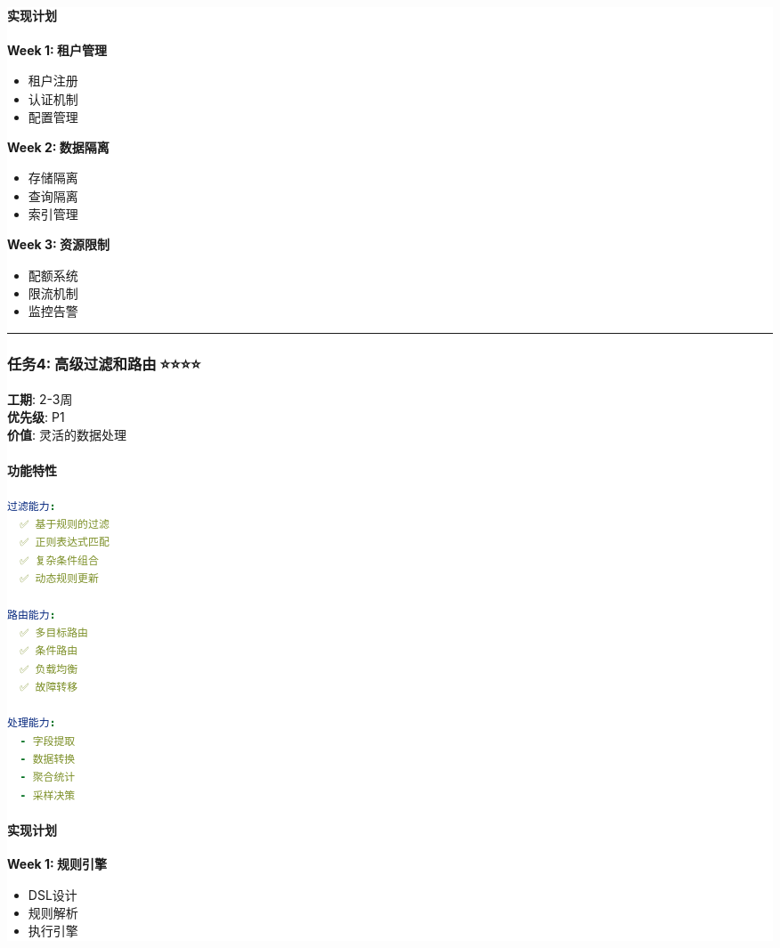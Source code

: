 #### 实现计划

**Week 1: 租户管理**
- 租户注册
- 认证机制
- 配置管理

**Week 2: 数据隔离**
- 存储隔离
- 查询隔离
- 索引管理

**Week 3: 资源限制**
- 配额系统
- 限流机制
- 监控告警

---

### 任务4: 高级过滤和路由 ⭐⭐⭐⭐

**工期**: 2-3周  
**优先级**: P1  
**价值**: 灵活的数据处理

#### 功能特性

```yaml
过滤能力:
  ✅ 基于规则的过滤
  ✅ 正则表达式匹配
  ✅ 复杂条件组合
  ✅ 动态规则更新

路由能力:
  ✅ 多目标路由
  ✅ 条件路由
  ✅ 负载均衡
  ✅ 故障转移

处理能力:
  - 字段提取
  - 数据转换
  - 聚合统计
  - 采样决策
```

#### 实现计划

**Week 1: 规则引擎**
- DSL设计
- 规则解析
- 执行引擎
